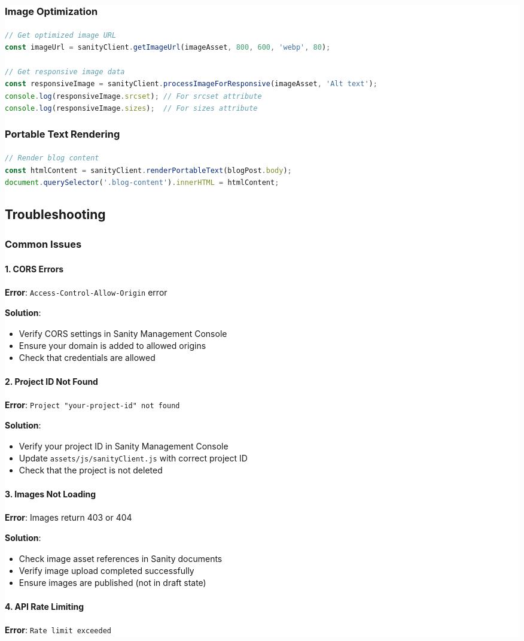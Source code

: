 ### Image Optimization

```javascript
// Get optimized image URL
const imageUrl = sanityClient.getImageUrl(imageAsset, 800, 600, 'webp', 80);

// Get responsive image data
const responsiveImage = sanityClient.processImageForResponsive(imageAsset, 'Alt text');
console.log(responsiveImage.srcset); // For srcset attribute
console.log(responsiveImage.sizes);  // For sizes attribute
```

### Portable Text Rendering

```javascript
// Render blog content
const htmlContent = sanityClient.renderPortableText(blogPost.body);
document.querySelector('.blog-content').innerHTML = htmlContent;
```

## Troubleshooting

### Common Issues

#### 1. CORS Errors

**Error**: `Access-Control-Allow-Origin` error

**Solution**:
- Verify CORS settings in Sanity Management Console
- Ensure your domain is added to allowed origins
- Check that credentials are allowed

#### 2. Project ID Not Found

**Error**: `Project "your-project-id" not found`

**Solution**:
- Verify your project ID in Sanity Management Console
- Update `assets/js/sanityClient.js` with correct project ID
- Check that the project is not deleted

#### 3. Images Not Loading

**Error**: Images return 403 or 404

**Solution**:
- Check image asset references in Sanity documents
- Verify image upload completed successfully
- Ensure images are published (not in draft state)

#### 4. API Rate Limiting

**Error**: `Rate limit exceeded`
